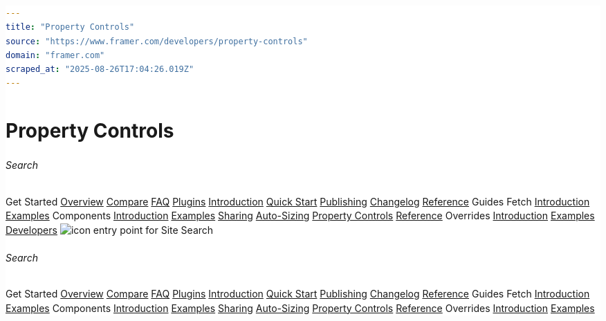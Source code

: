 ```yaml
---
title: "Property Controls"
source: "https://www.framer.com/developers/property-controls"
domain: "framer.com"
scraped_at: "2025-08-26T17:04:26.019Z"
---
```

# Property Controls
###### Search
Get Started
[Overview](https://www.framer.com/developers/)
[Compare](https://www.framer.com/developers/comparison)
[FAQ](https://www.framer.com/developers/faq)
[Plugins](https://www.framer.com/)
[Introduction](https://www.framer.com/developers/plugins-introduction)
[Quick Start](https://www.framer.com/developers/plugins-quick-start)
[Publishing](https://www.framer.com/developers/publishing)
[Changelog](https://www.framer.com/developers/changelog)
[Reference](https://www.framer.com/developers/reference)
Guides
Fetch
[Introduction](https://www.framer.com/developers/fetch-introduction)
[Examples](https://www.framer.com/developers/fetch-examples)
Components
[Introduction](https://www.framer.com/developers/components-introduction)
[Examples](https://www.framer.com/developers/component-examples)
[Sharing](https://www.framer.com/developers/component-sharing)
[Auto-Sizing](https://www.framer.com/developers/auto-sizing)
[Property Controls](https://www.framer.com/developers/property-controls)
[Reference](https://www.framer.com/developers/components-reference)
Overrides
[Introduction](https://www.framer.com/developers/overrides-introduction)
[Examples](https://www.framer.com/developers/overrides-examples)
[Developers](https://www.framer.com/developers/)
![icon entry point for Site Search](https://framerusercontent.com/images/X8K2iCW5Tob8sQuioDPe6TJEU.png)
###### Search
Get Started
[Overview](https://www.framer.com/developers/)
[Compare](https://www.framer.com/developers/comparison)
[FAQ](https://www.framer.com/developers/faq)
[Plugins](https://www.framer.com/)
[Introduction](https://www.framer.com/developers/plugins-introduction)
[Quick Start](https://www.framer.com/developers/plugins-quick-start)
[Publishing](https://www.framer.com/developers/publishing)
[Changelog](https://www.framer.com/developers/changelog)
[Reference](https://www.framer.com/developers/reference)
Guides
Fetch
[Introduction](https://www.framer.com/developers/fetch-introduction)
[Examples](https://www.framer.com/developers/fetch-examples)
Components
[Introduction](https://www.framer.com/developers/components-introduction)
[Examples](https://www.framer.com/developers/component-examples)
[Sharing](https://www.framer.com/developers/component-sharing)
[Auto-Sizing](https://www.framer.com/developers/auto-sizing)
[Property Controls](https://www.framer.com/developers/property-controls)
[Reference](https://www.framer.com/developers/components-reference)
Overrides
[Introduction](https://www.framer.com/developers/overrides-introduction)
[Examples](https://www.framer.com/developers/overrides-examples)